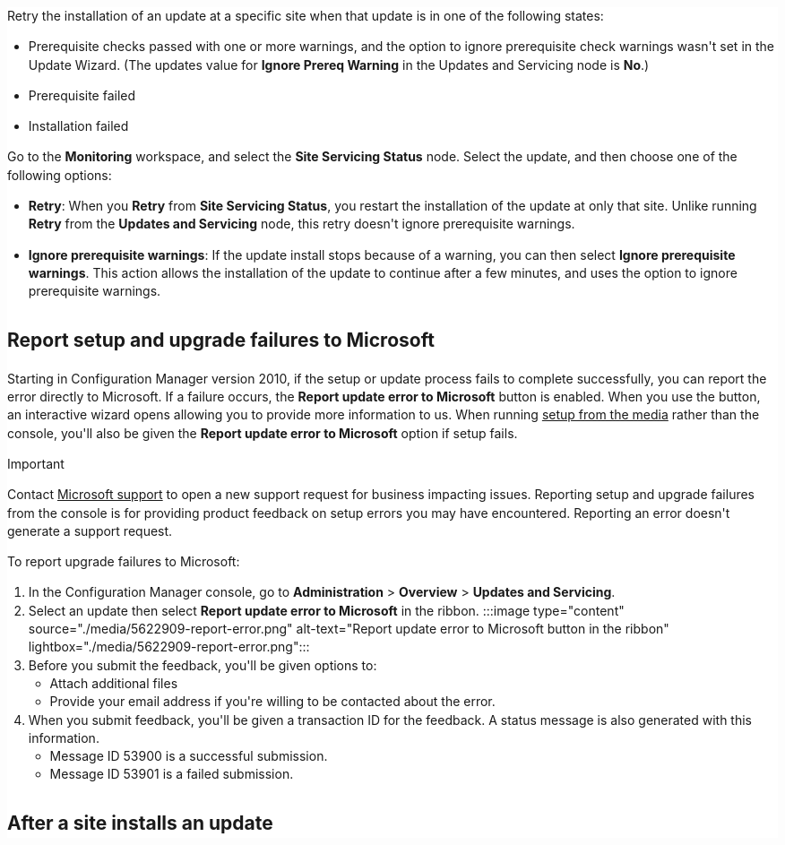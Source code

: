 Retry the installation of an update at a specific site when that update is in one of the following states:  

- Prerequisite checks passed with one or more warnings, and the option to ignore prerequisite check warnings wasn't set in the Update Wizard. (The updates value for **Ignore Prereq Warning** in the Updates and Servicing node is **No**.)  

- Prerequisite failed

- Installation failed

Go to the **Monitoring** workspace, and select the **Site Servicing Status** node. Select the update, and then choose one of the following options:  

- **Retry**: When you **Retry** from **Site Servicing Status**, you restart the installation of the update at only that site. Unlike running **Retry** from the **Updates and Servicing** node, this retry doesn't ignore prerequisite warnings.  

- **Ignore prerequisite warnings**: If the update install stops because of a warning, you can then select **Ignore prerequisite warnings**. This action allows the installation of the update to continue after a few minutes, and uses the option to ignore prerequisite warnings. 

## <a name="bkmk_report"></a> Report setup and upgrade failures to Microsoft

Starting in Configuration Manager version 2010, if the setup or update process fails to complete successfully, you can report the error directly to Microsoft. If a failure occurs, the **Report update error to Microsoft** button is enabled. When you use the button, an interactive wizard opens allowing you to provide more information to us. When running [setup from the media](../../servers/deploy/install/use-the-setup-wizard-to-install-sites.md) rather than the console, you'll also be given the **Report update error to Microsoft** option if setup fails.

> [!IMPORTANT]
> Contact [Microsoft support](https://aka.ms/cmcbsupport) to open a new support request for business impacting issues. Reporting setup and upgrade failures from the console is for providing product feedback on setup errors you may have encountered. Reporting an error doesn't generate a support request.

To report upgrade failures to Microsoft:

1. In the Configuration Manager console, go to **Administration** > **Overview** > **Updates and Servicing**.
1. Select an update then select **Report update error to Microsoft** in the ribbon.
   :::image type="content" source="./media/5622909-report-error.png" alt-text="Report update error to Microsoft button in the ribbon" lightbox="./media/5622909-report-error.png":::
1. Before you submit the feedback, you'll be given options to:
   - Attach additional files
   - Provide your email address if you're willing to be contacted about the error.
1. When you submit feedback, you'll be given a transaction ID for the feedback. A status message is also generated with this information.
   - Message ID 53900 is a successful submission.
   - Message ID 53901 is a failed submission.

## <a name="bkmk_after"></a> After a site installs an update  
